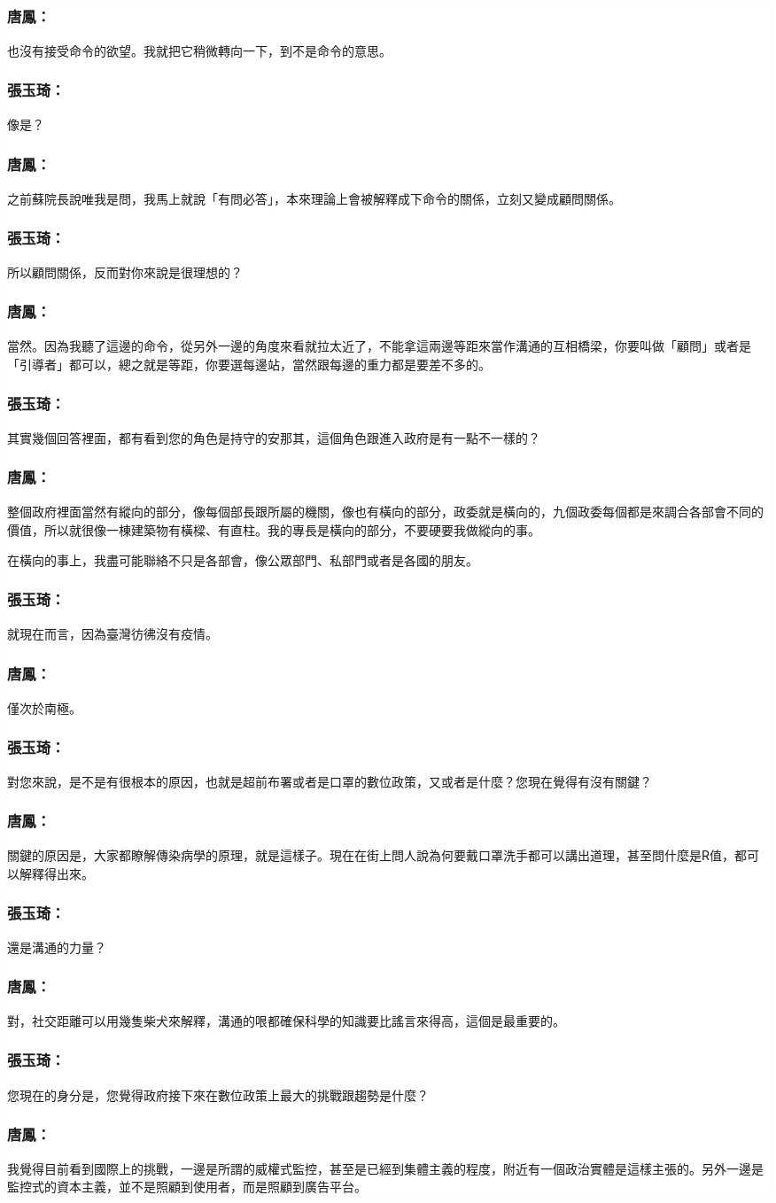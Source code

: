 ### 唐鳳：
也沒有接受命令的欲望。我就把它稍微轉向一下，到不是命令的意思。

### 張玉琦：
像是？

### 唐鳳：
之前蘇院長說唯我是問，我馬上就說「有問必答」，本來理論上會被解釋成下命令的關係，立刻又變成顧問關係。

### 張玉琦：
所以顧問關係，反而對你來說是很理想的？

### 唐鳳：
當然。因為我聽了這邊的命令，從另外一邊的角度來看就拉太近了，不能拿這兩邊等距來當作溝通的互相橋梁，你要叫做「顧問」或者是「引導者」都可以，總之就是等距，你要選每邊站，當然跟每邊的重力都是要差不多的。

### 張玉琦：
其實幾個回答裡面，都有看到您的角色是持守的安那其，這個角色跟進入政府是有一點不一樣的？

### 唐鳳：
整個政府裡面當然有縱向的部分，像每個部長跟所屬的機關，像也有橫向的部分，政委就是橫向的，九個政委每個都是來調合各部會不同的價值，所以就很像一棟建築物有橫樑、有直柱。我的專長是橫向的部分，不要硬要我做縱向的事。

在橫向的事上，我盡可能聯絡不只是各部會，像公眾部門、私部門或者是各國的朋友。

### 張玉琦：
就現在而言，因為臺灣彷彿沒有疫情。

### 唐鳳：
僅次於南極。

### 張玉琦：
對您來說，是不是有很根本的原因，也就是超前布署或者是口罩的數位政策，又或者是什麼？您現在覺得有沒有關鍵？

### 唐鳳：
關鍵的原因是，大家都瞭解傳染病學的原理，就是這樣子。現在在街上問人說為何要戴口罩洗手都可以講出道理，甚至問什麼是R值，都可以解釋得出來。

### 張玉琦：
還是溝通的力量？

### 唐鳳：
對，社交距離可以用幾隻柴犬來解釋，溝通的哏都確保科學的知識要比謠言來得高，這個是最重要的。

### 張玉琦：
您現在的身分是，您覺得政府接下來在數位政策上最大的挑戰跟趨勢是什麼？

### 唐鳳：
我覺得目前看到國際上的挑戰，一邊是所謂的威權式監控，甚至是已經到集體主義的程度，附近有一個政治實體是這樣主張的。另外一邊是監控式的資本主義，並不是照顧到使用者，而是照顧到廣告平台。

